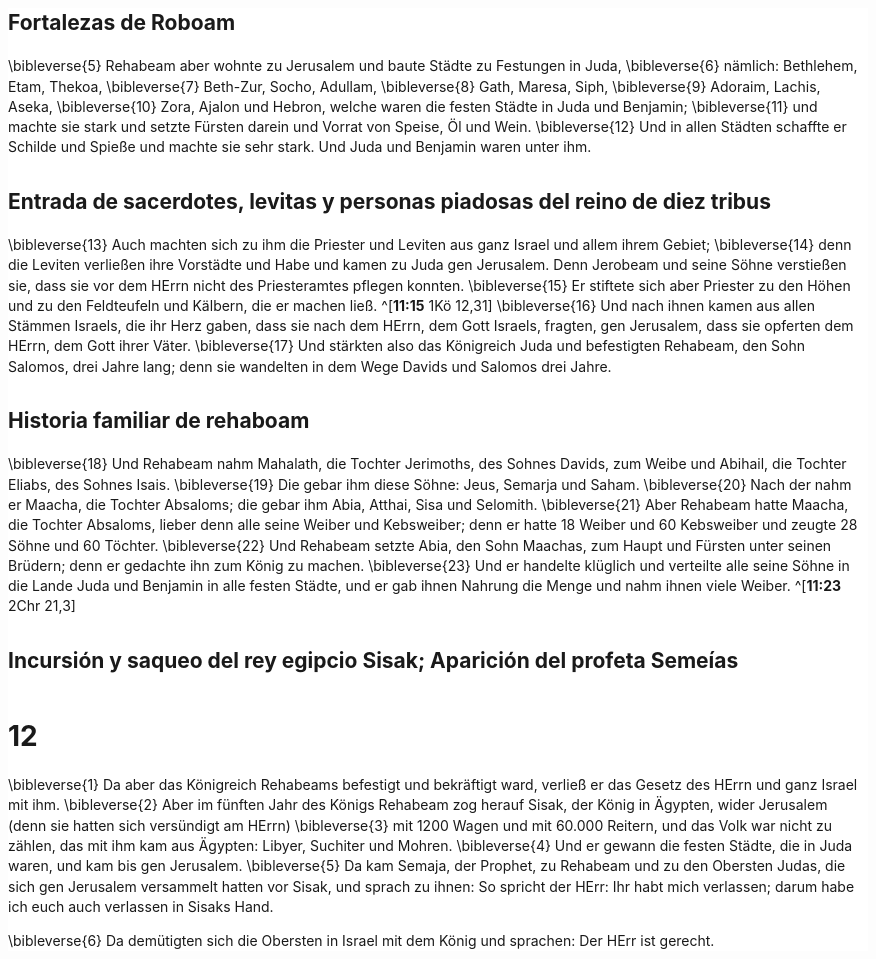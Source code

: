 ## Fortalezas de Roboam
\bibleverse{5} Rehabeam aber wohnte zu Jerusalem und baute Städte zu Festungen in Juda, \bibleverse{6} nämlich: Bethlehem, Etam, Thekoa, \bibleverse{7} Beth-Zur, Socho, Adullam, \bibleverse{8} Gath, Maresa, Siph, \bibleverse{9} Adoraim, Lachis, Aseka, \bibleverse{10} Zora, Ajalon und Hebron, welche waren die festen Städte in Juda und Benjamin; \bibleverse{11} und machte sie stark und setzte Fürsten darein und Vorrat von Speise, Öl und Wein. \bibleverse{12} Und in allen Städten schaffte er Schilde und Spieße und machte sie sehr stark. Und Juda und Benjamin waren unter ihm. 

## Entrada de sacerdotes, levitas y personas piadosas del reino de diez tribus
\bibleverse{13} Auch machten sich zu ihm die Priester und Leviten aus ganz Israel und allem ihrem Gebiet; \bibleverse{14} denn die Leviten verließen ihre Vorstädte und Habe und kamen zu Juda gen Jerusalem. Denn Jerobeam und seine Söhne verstießen sie, dass sie vor dem HErrn nicht des Priesteramtes pflegen konnten. \bibleverse{15} Er stiftete sich aber Priester zu den Höhen und zu den Feldteufeln und Kälbern, die er machen ließ. ^[**11:15** 1Kö 12,31] \bibleverse{16} Und nach ihnen kamen aus allen Stämmen Israels, die ihr Herz gaben, dass sie nach dem HErrn, dem Gott Israels, fragten, gen Jerusalem, dass sie opferten dem HErrn, dem Gott ihrer Väter. \bibleverse{17} Und stärkten also das Königreich Juda und befestigten Rehabeam, den Sohn Salomos, drei Jahre lang; denn sie wandelten in dem Wege Davids und Salomos drei Jahre.


## Historia familiar de rehaboam
\bibleverse{18} Und Rehabeam nahm Mahalath, die Tochter Jerimoths, des Sohnes Davids, zum Weibe und Abihail, die Tochter Eliabs, des Sohnes Isais. \bibleverse{19} Die gebar ihm diese Söhne: Jeus, Semarja und Saham. \bibleverse{20} Nach der nahm er Maacha, die Tochter Absaloms; die gebar ihm Abia, Atthai, Sisa und Selomith. \bibleverse{21} Aber Rehabeam hatte Maacha, die Tochter Absaloms, lieber denn alle seine Weiber und Kebsweiber; denn er hatte 18 Weiber und 60 Kebsweiber und zeugte 28 Söhne und 60 Töchter. \bibleverse{22} Und Rehabeam setzte Abia, den Sohn Maachas, zum Haupt und Fürsten unter seinen Brüdern; denn er gedachte ihn zum König zu machen. \bibleverse{23} Und er handelte klüglich und verteilte alle seine Söhne in die Lande Juda und Benjamin in alle festen Städte, und er gab ihnen Nahrung die Menge und nahm ihnen viele Weiber. ^[**11:23** 2Chr 21,3] 


## Incursión y saqueo del rey egipcio Sisak; Aparición del profeta Semeías
# 12
\bibleverse{1} Da aber das Königreich Rehabeams befestigt und bekräftigt ward, verließ er das Gesetz des HErrn und ganz Israel mit ihm. \bibleverse{2} Aber im fünften Jahr des Königs Rehabeam zog herauf Sisak, der König in Ägypten, wider Jerusalem (denn sie hatten sich versündigt am HErrn) \bibleverse{3} mit 1200 Wagen und mit 60.000 Reitern, und das Volk war nicht zu zählen, das mit ihm kam aus Ägypten: Libyer, Suchiter und Mohren. \bibleverse{4} Und er gewann die festen Städte, die in Juda waren, und kam bis gen Jerusalem. \bibleverse{5} Da kam Semaja, der Prophet, zu Rehabeam und zu den Obersten Judas, die sich gen Jerusalem versammelt hatten vor Sisak, und sprach zu ihnen: So spricht der HErr: Ihr habt mich verlassen; darum habe ich euch auch verlassen in Sisaks Hand. 

\bibleverse{6} Da demütigten sich die Obersten in Israel mit dem König und sprachen: Der HErr ist gerecht. 

